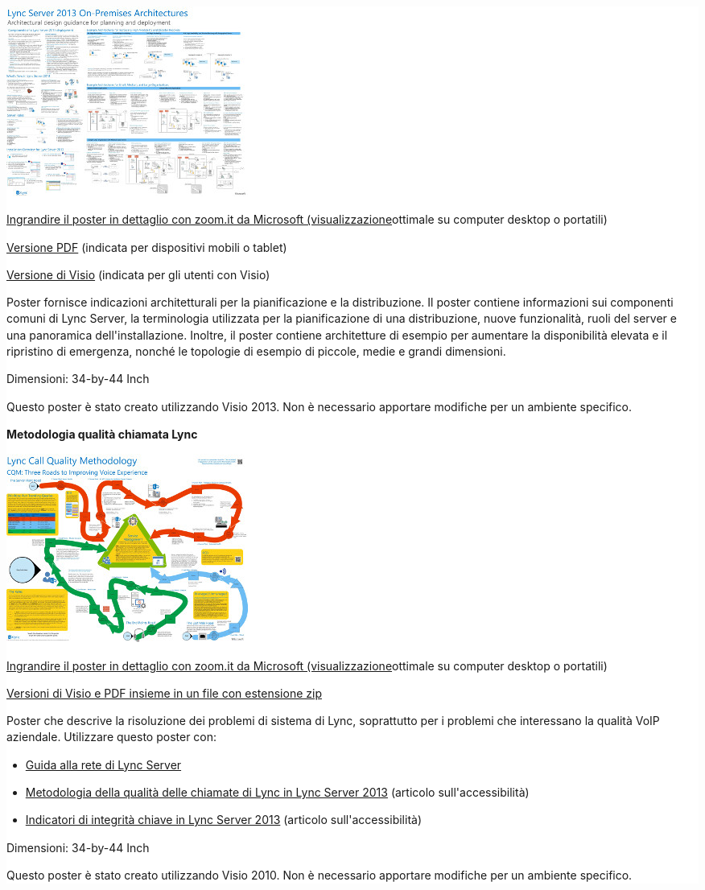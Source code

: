 <img src="images/Dn594589.36530bb8-732f-4be0-9502-082c01df9fba(OCS.15).jpg" title="anteprima del poster delle architetture di Lync" alt="thumbnail of Lync architectures poster" />
<p><a href="https://go.microsoft.com/fwlink/?linkid=392974">Ingrandire il poster in dettaglio con zoom.it da Microsoft (visualizzazione</a>ottimale su computer desktop o portatili)</p>
<p><a href="https://go.microsoft.com/fwlink/?linkid=392578">Versione PDF</a> (indicata per dispositivi mobili o tablet)</p>
<p><a href="https://go.microsoft.com/fwlink/?linkid=392579">Versione di Visio</a> (indicata per gli utenti con Visio)</p></td>
<td><p>Poster fornisce indicazioni architetturali per la pianificazione e la distribuzione. Il poster contiene informazioni sui componenti comuni di Lync Server, la terminologia utilizzata per la pianificazione di una distribuzione, nuove funzionalità, ruoli del server e una panoramica dell'installazione. Inoltre, il poster contiene architetture di esempio per aumentare la disponibilità elevata e il ripristino di emergenza, nonché le topologie di esempio di piccole, medie e grandi dimensioni.</p>
<p>Dimensioni: 34-by-44 Inch</p>
<p>Questo poster è stato creato utilizzando Visio 2013. Non è necessario apportare modifiche per un ambiente specifico.</p></td>
</tr>
<tr class="even">
<td><p><strong>Metodologia qualità chiamata Lync</strong></p>
<img src="images/Dn594589.d239e04a-1c3b-4f0e-93af-88b85198615a(OCS.15).jpg" title="Poster che descrive il processo di CQM" alt="Poster describing the CQM process" />
<p><a href="https://go.microsoft.com/fwlink/?linkid=392972">Ingrandire il poster in dettaglio con zoom.it da Microsoft (visualizzazione</a>ottimale su computer desktop o portatili)</p>
<p><a href="https://go.microsoft.com/fwlink/?linkid=391841">Versioni di Visio e PDF insieme in un file con estensione zip</a></p></td>
<td><p>Poster che descrive la risoluzione dei problemi di sistema di Lync, soprattutto per i problemi che interessano la qualità VoIP aziendale. Utilizzare questo poster con:</p>
<ul>
<li><p><a href="https://go.microsoft.com/fwlink/p/?linkid=390677">Guida alla rete di Lync Server</a></p></li>
<li><p><a href="lync-server-2013-poster-lync-call-quality-methodology.md">Metodologia della qualità delle chiamate di Lync in Lync Server 2013</a> (articolo sull'accessibilità)</p></li>
<li><p><a href="lync-server-2013-poster-key-health-indicators.md">Indicatori di integrità chiave in Lync Server 2013</a> (articolo sull'accessibilità)</p></li>
</ul>
<p>Dimensioni: 34-by-44 Inch</p>
<p>Questo poster è stato creato utilizzando Visio 2010. Non è necessario apportare modifiche per un ambiente specifico.</p></td>
</tr>
<tr class="odd">